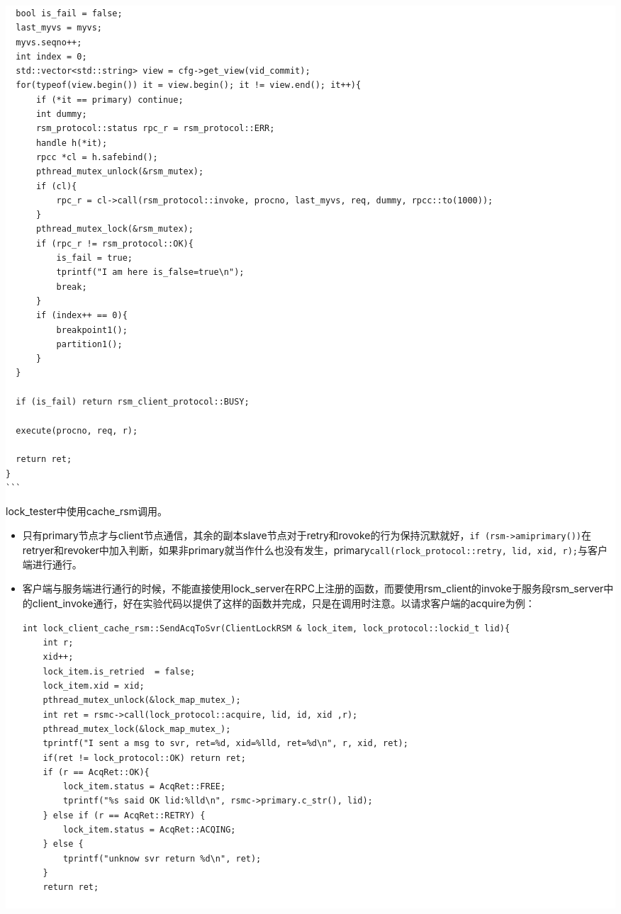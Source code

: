       bool is_fail = false;
      last_myvs = myvs;
      myvs.seqno++;
      int index = 0;
      std::vector<std::string> view = cfg->get_view(vid_commit);
      for(typeof(view.begin()) it = view.begin(); it != view.end(); it++){
          if (*it == primary) continue;
          int dummy;
          rsm_protocol::status rpc_r = rsm_protocol::ERR;
          handle h(*it);
          rpcc *cl = h.safebind();
          pthread_mutex_unlock(&rsm_mutex);
          if (cl){
              rpc_r = cl->call(rsm_protocol::invoke, procno, last_myvs, req, dummy, rpcc::to(1000));
          }
          pthread_mutex_lock(&rsm_mutex);
          if (rpc_r != rsm_protocol::OK){
              is_fail = true;
              tprintf("I am here is_false=true\n");
              break;
          }
          if (index++ == 0){
              breakpoint1();
              partition1();
          }
      }
    
      if (is_fail) return rsm_client_protocol::BUSY;
    
      execute(procno, req, r);
    
      return ret;
    }
    ```
lock_tester中使用cache_rsm调用。
- 只有primary节点才与client节点通信，其余的副本slave节点对于retry和rovoke的行为保持沉默就好，```if (rsm->amiprimary())```在retryer和revoker中加入判断，如果非primary就当作什么也没有发生，primary```call(rlock_protocol::retry, lid, xid, r);```与客户端进行通行。
- 客户端与服务端进行通行的时候，不能直接使用lock_server在RPC上注册的函数，而要使用rsm_client的invoke于服务段rsm_server中的client_invoke通行，好在实验代码以提供了这样的函数并完成，只是在调用时注意。以请求客户端的acquire为例：

    ```
    int lock_client_cache_rsm::SendAcqToSvr(ClientLockRSM & lock_item, lock_protocol::lockid_t lid){
        int r;
        xid++;
        lock_item.is_retried  = false;
        lock_item.xid = xid;
        pthread_mutex_unlock(&lock_map_mutex_);
        int ret = rsmc->call(lock_protocol::acquire, lid, id, xid ,r);
        pthread_mutex_lock(&lock_map_mutex_);
        tprintf("I sent a msg to svr, ret=%d, xid=%lld, ret=%d\n", r, xid, ret);
        if(ret != lock_protocol::OK) return ret;
        if (r == AcqRet::OK){
            lock_item.status = AcqRet::FREE;
            tprintf("%s said OK lid:%lld\n", rsmc->primary.c_str(), lid);
        } else if (r == AcqRet::RETRY) {
            lock_item.status = AcqRet::ACQING;
        } else {
            tprintf("unknow svr return %d\n", ret);
        }
        return ret;
    